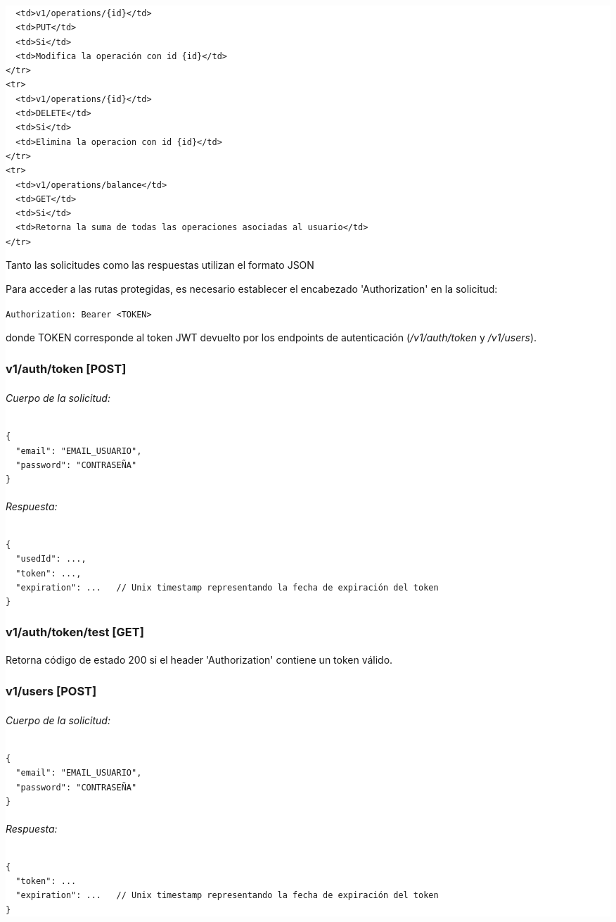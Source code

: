       <td>v1/operations/{id}</td>
      <td>PUT</td>
      <td>Si</td>
      <td>Modifica la operación con id {id}</td>
    </tr>
    <tr>
      <td>v1/operations/{id}</td>
      <td>DELETE</td>
      <td>Si</td>
      <td>Elimina la operacion con id {id}</td>
    </tr>
    <tr>
      <td>v1/operations/balance</td>
      <td>GET</td>
      <td>Si</td>
      <td>Retorna la suma de todas las operaciones asociadas al usuario</td>
    </tr>
  </tbody>

</table>

Tanto las solicitudes como las respuestas utilizan el formato JSON

Para acceder a las rutas protegidas, es necesario establecer el encabezado 'Authorization' en la solicitud:
```
Authorization: Bearer <TOKEN>
```
donde TOKEN corresponde al token JWT devuelto por los endpoints de autenticación (_/v1/auth/token_ y _/v1/users_).

### v1/auth/token [POST]
###### Cuerpo de la solicitud:
```
{
  "email": "EMAIL_USUARIO",
  "password": "CONTRASEÑA"
}
```
###### Respuesta:
```
{
  "usedId": ...,
  "token": ...,
  "expiration": ...   // Unix timestamp representando la fecha de expiración del token
}
```

### v1/auth/token/test [GET]
Retorna código de estado 200 si el header 'Authorization' contiene un token válido.

### v1/users [POST]
###### Cuerpo de la solicitud:
```
{
  "email": "EMAIL_USUARIO",
  "password": "CONTRASEÑA"
}
```
###### Respuesta:
```
{
  "token": ...
  "expiration": ...   // Unix timestamp representando la fecha de expiración del token
}
```